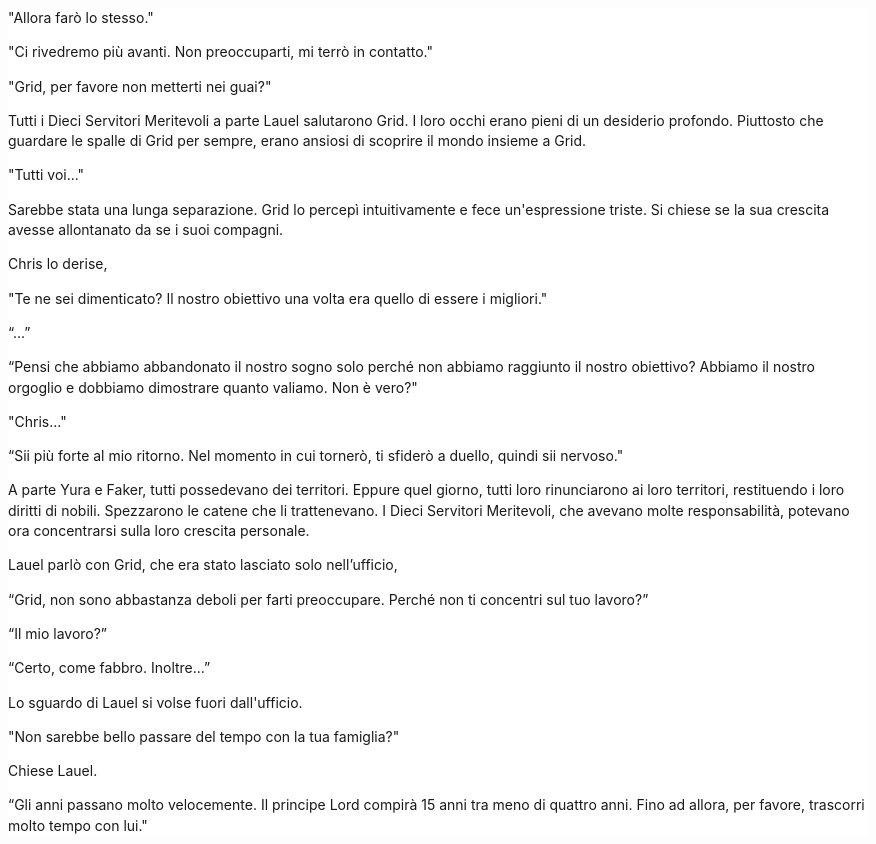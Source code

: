 
"Allora farò lo stesso."


"Ci rivedremo più avanti. Non preoccuparti, mi terrò in contatto."


"Grid, per favore non metterti nei guai?"


Tutti i Dieci Servitori Meritevoli a parte Lauel salutarono Grid. I loro occhi erano pieni di un desiderio profondo. Piuttosto che guardare le spalle di Grid per sempre, erano ansiosi di scoprire il mondo insieme a Grid.


"Tutti voi..."


Sarebbe stata una lunga separazione. Grid lo percepì intuitivamente e fece un'espressione triste. Si chiese se la sua crescita avesse allontanato da se i suoi compagni.


Chris lo derise,


"Te ne sei dimenticato? Il nostro obiettivo una volta era quello di essere i migliori."


“...”


“Pensi che abbiamo abbandonato il nostro sogno solo perché non abbiamo raggiunto il nostro obiettivo? Abbiamo il nostro orgoglio e dobbiamo dimostrare quanto valiamo. Non è vero?"


"Chris..."


“Sii più forte al mio ritorno. Nel momento in cui tornerò, ti sfiderò a duello, quindi sii nervoso."


A parte Yura e Faker, tutti possedevano dei territori. Eppure quel giorno, tutti loro rinunciarono ai loro territori, restituendo i loro diritti di nobili. Spezzarono le catene che li trattenevano. I Dieci Servitori Meritevoli, che avevano molte responsabilità, potevano ora concentrarsi sulla loro crescita personale.


Lauel parlò con Grid, che era stato lasciato solo nell’ufficio,


“Grid, non sono abbastanza deboli per farti preoccupare. Perché non ti concentri sul tuo lavoro?”


“Il mio lavoro?”


“Certo, come fabbro. Inoltre...”


Lo sguardo di Lauel si volse fuori dall'ufficio.


"Non sarebbe bello passare del tempo con la tua famiglia?"


Chiese Lauel.


“Gli anni passano molto velocemente. Il principe Lord compirà 15 anni tra meno di quattro anni. Fino ad allora, per favore, trascorri molto tempo con lui."
